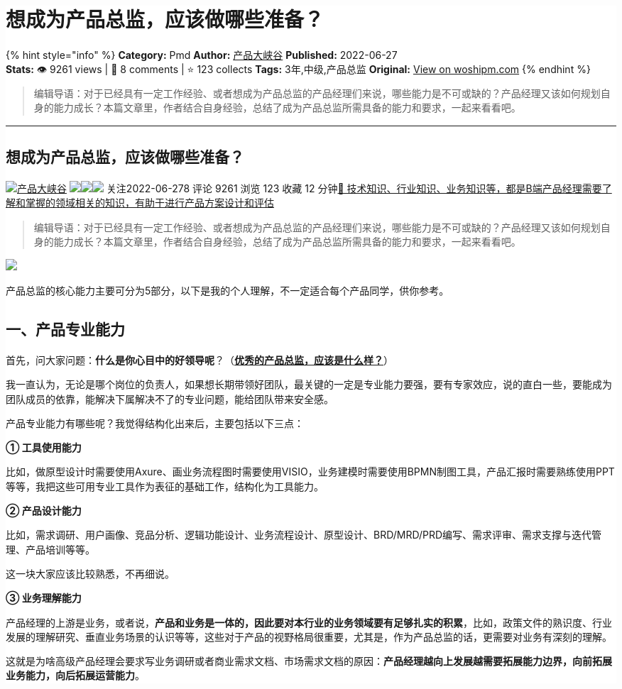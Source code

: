 # 想成为产品总监，应该做哪些准备？
{% hint style="info" %}
**Category:** Pmd
**Author:** [产品大峡谷](https://www.woshipm.com/u/370341)
**Published:** 2022-06-27  
**Stats:** 👁️ 9261 views | 💬 8 comments | ⭐ 123 collects
**Tags:** 3年,中级,产品总监
**Original:** [View on woshipm.com](https://www.woshipm.com/pmd/5502901.html)
{% endhint %}
> 编辑导语：对于已经具有一定工作经验、或者想成为产品总监的产品经理们来说，哪些能力是不可或缺的？产品经理又该如何规划自身的能力成长？本篇文章里，作者结合自身经验，总结了成为产品总监所需具备的能力和要求，一起来看看吧。

---

## 想成为产品总监，应该做哪些准备？

[![](https://image.woshipm.com/wp-files/2022/05/Ojbe5hJTxgahne7BAHCn.jpg!/both/72x72)](https://www.woshipm.com/u/370341)[产品大峡谷](https://www.woshipm.com/u/370341) ![](https://static.woshipm.com/tag/1121_1@2x.png)![](https://static.woshipm.com/tag/2103_1@2x.png)![](https://static.woshipm.com/tag/2104_1@2x.png) 关注2022-06-278 评论 9261 浏览 123 收藏 12 分钟[🔗 技术知识、行业知识、业务知识等，都是B端产品经理需要了解和掌握的领域相关的知识，有助于进行产品方案设计和评估](https://ke.qidianla.com/courses/bcpm)

> 编辑导语：对于已经具有一定工作经验、或者想成为产品总监的产品经理们来说，哪些能力是不可或缺的？产品经理又该如何规划自身的能力成长？本篇文章里，作者结合自身经验，总结了成为产品总监所需具备的能力和要求，一起来看看吧。

![](https://image.woshipm.com/wp-files/2022/06/Y5KxGjehKlqoEKMBNBde.jpg)

产品总监的核心能力主要可分为5部分，以下是我的个人理解，不一定适合每个产品同学，供你参考。

## 一、产品专业能力

首先，问大家问题：**什么是你心目中的好领导呢**？（[**优秀的产品总监，应该是什么样？**](http://www.woshipm.com/pmd/5304294.html)）

我一直认为，无论是哪个岗位的负责人，如果想长期带领好团队，最关键的一定是专业能力要强，要有专家效应，说的直白一些，要能成为团队成员的依靠，能解决下属解决不了的专业问题，能给团队带来安全感。

产品专业能力有哪些呢？我觉得结构化出来后，主要包括以下三点：

**① 工具使用能力**

比如，做原型设计时需要使用Axure、画业务流程图时需要使用VISIO，业务建模时需要使用BPMN制图工具，产品汇报时需要熟练使用PPT等等，我把这些可用专业工具作为表征的基础工作，结构化为工具能力。

**② 产品设计能力**

比如，需求调研、用户画像、竞品分析、逻辑功能设计、业务流程设计、原型设计、BRD/MRD/PRD编写、需求评审、需求支撑与迭代管理、产品培训等等。

这一块大家应该比较熟悉，不再细说。

**③ 业务理解能力**

产品经理的上游是业务，或者说，**产品和业务是一体的，因此要对本行业的业务领域要有足够扎实的积累**，比如，政策文件的熟识度、行业发展的理解研究、垂直业务场景的认识等等，这些对于产品的视野格局很重要，尤其是，作为产品总监的话，更需要对业务有深刻的理解。

这就是为啥高级产品经理会要求写业务调研或者商业需求文档、市场需求文档的原因：**产品经理越向上发展越需要拓展能力边界，向前拓展业务能力，向后拓展运营能力**。
